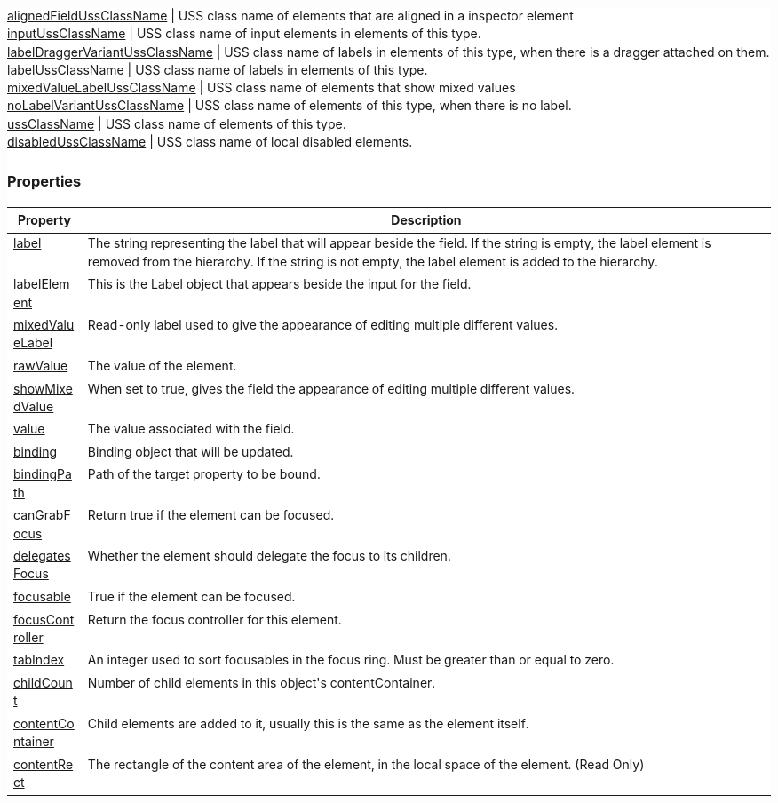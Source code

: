 [alignedFieldUssClassName](https://docs.unity3d.com/6000.0/Documentation/ScriptReference/UIElements.BaseField_1-alignedFieldUssClassName.html) |  USS class name of elements that are aligned in a inspector element   
[inputUssClassName](https://docs.unity3d.com/6000.0/Documentation/ScriptReference/UIElements.BaseField_1-inputUssClassName.html) |  USS class name of input elements in elements of this type.   
[labelDraggerVariantUssClassName](https://docs.unity3d.com/6000.0/Documentation/ScriptReference/UIElements.BaseField_1-labelDraggerVariantUssClassName.html) |  USS class name of labels in elements of this type, when there is a dragger attached on them.   
[labelUssClassName](https://docs.unity3d.com/6000.0/Documentation/ScriptReference/UIElements.BaseField_1-labelUssClassName.html) |  USS class name of labels in elements of this type.   
[mixedValueLabelUssClassName](https://docs.unity3d.com/6000.0/Documentation/ScriptReference/UIElements.BaseField_1-mixedValueLabelUssClassName.html) |  USS class name of elements that show mixed values   
[noLabelVariantUssClassName](https://docs.unity3d.com/6000.0/Documentation/ScriptReference/UIElements.BaseField_1-noLabelVariantUssClassName.html) |  USS class name of elements of this type, when there is no label.   
[ussClassName](https://docs.unity3d.com/6000.0/Documentation/ScriptReference/UIElements.BaseField_1-ussClassName.html) |  USS class name of elements of this type.   
[disabledUssClassName](https://docs.unity3d.com/6000.0/Documentation/ScriptReference/UIElements.VisualElement-disabledUssClassName.html) |  USS class name of local disabled elements.   
### Properties
Property | Description  
---|---  
[label](https://docs.unity3d.com/6000.0/Documentation/ScriptReference/UIElements.BaseField_1-label.html) |  The string representing the label that will appear beside the field. If the string is empty, the label element is removed from the hierarchy. If the string is not empty, the label element is added to the hierarchy.   
[labelElement](https://docs.unity3d.com/6000.0/Documentation/ScriptReference/UIElements.BaseField_1-labelElement.html) |  This is the Label object that appears beside the input for the field.   
[mixedValueLabel](https://docs.unity3d.com/6000.0/Documentation/ScriptReference/UIElements.BaseField_1-mixedValueLabel.html) |  Read-only label used to give the appearance of editing multiple different values.   
[rawValue](https://docs.unity3d.com/6000.0/Documentation/ScriptReference/UIElements.BaseField_1-rawValue.html) |  The value of the element.   
[showMixedValue](https://docs.unity3d.com/6000.0/Documentation/ScriptReference/UIElements.BaseField_1-showMixedValue.html) |  When set to true, gives the field the appearance of editing multiple different values.   
[value](https://docs.unity3d.com/6000.0/Documentation/ScriptReference/UIElements.BaseField_1-value.html) |  The value associated with the field.   
[binding](https://docs.unity3d.com/6000.0/Documentation/ScriptReference/UIElements.BindableElement-binding.html) |  Binding object that will be updated.   
[bindingPath](https://docs.unity3d.com/6000.0/Documentation/ScriptReference/UIElements.BindableElement-bindingPath.html) |  Path of the target property to be bound.   
[canGrabFocus](https://docs.unity3d.com/6000.0/Documentation/ScriptReference/UIElements.Focusable-canGrabFocus.html) |  Return true if the element can be focused.   
[delegatesFocus](https://docs.unity3d.com/6000.0/Documentation/ScriptReference/UIElements.Focusable-delegatesFocus.html) |  Whether the element should delegate the focus to its children.   
[focusable](https://docs.unity3d.com/6000.0/Documentation/ScriptReference/UIElements.Focusable-focusable.html) |  True if the element can be focused.   
[focusController](https://docs.unity3d.com/6000.0/Documentation/ScriptReference/UIElements.Focusable-focusController.html) |  Return the focus controller for this element.   
[tabIndex](https://docs.unity3d.com/6000.0/Documentation/ScriptReference/UIElements.Focusable-tabIndex.html) |  An integer used to sort focusables in the focus ring. Must be greater than or equal to zero.   
[childCount](https://docs.unity3d.com/6000.0/Documentation/ScriptReference/UIElements.VisualElement-childCount.html) |  Number of child elements in this object's contentContainer.   
[contentContainer](https://docs.unity3d.com/6000.0/Documentation/ScriptReference/UIElements.VisualElement-contentContainer.html) |  Child elements are added to it, usually this is the same as the element itself.   
[contentRect](https://docs.unity3d.com/6000.0/Documentation/ScriptReference/UIElements.VisualElement-contentRect.html) |  The rectangle of the content area of the element, in the local space of the element. (Read Only)   